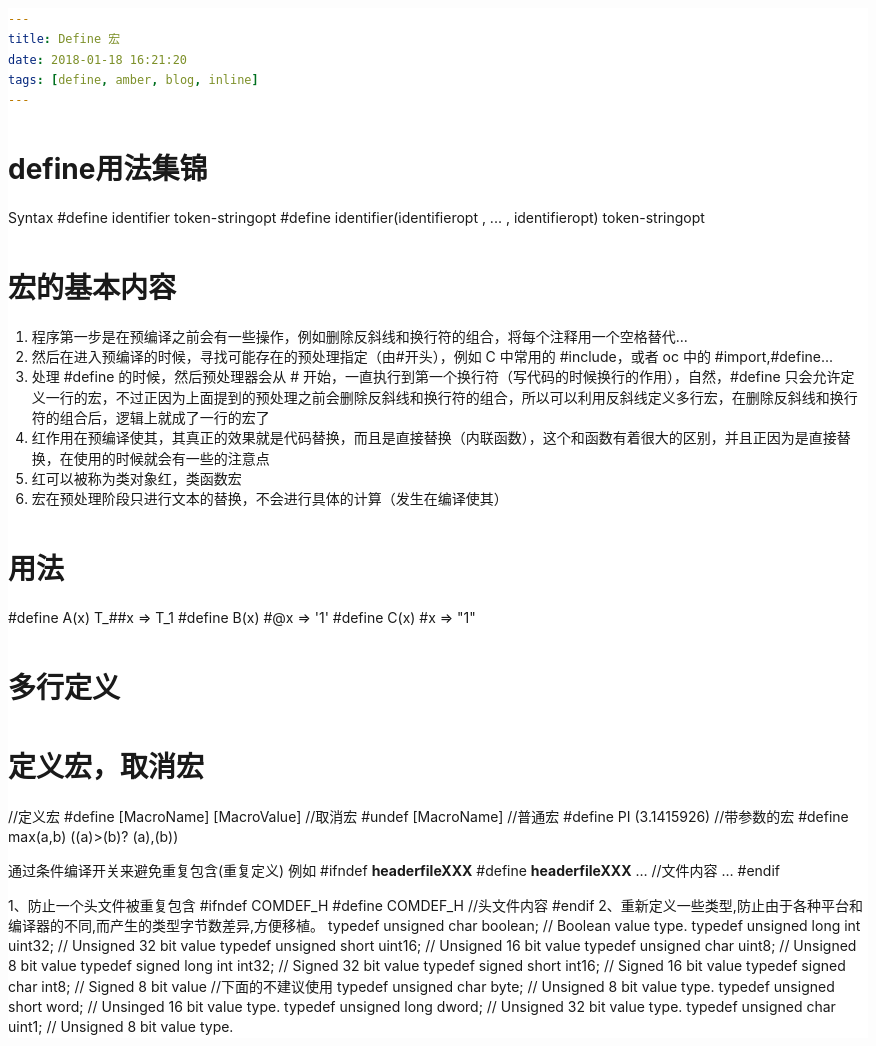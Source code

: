 ```yaml
---
title: Define 宏
date: 2018-01-18 16:21:20
tags: [define, amber, blog, inline]
---
```


# define用法集锦

Syntax
 #define identifier token-stringopt
 #define identifier(identifieropt , ... , identifieropt) token-stringopt


# 宏的基本内容

1. 程序第一步是在预编译之前会有一些操作，例如删除反斜线和换行符的组合，将每个注释用一个空格替代...
2. 然后在进入预编译的时候，寻找可能存在的预处理指定（由#开头），例如 C 中常用的 #include，或者 oc 中的 #import,#define...
3. 处理 #define 的时候，然后预处理器会从 # 开始，一直执行到第一个换行符（写代码的时候换行的作用），自然，#define 只会允许定义一行的宏，不过正因为上面提到的预处理之前会删除反斜线和换行符的组合，所以可以利用反斜线定义多行宏，在删除反斜线和换行符的组合后，逻辑上就成了一行的宏了
4. 红作用在预编译使其，其真正的效果就是代码替换，而且是直接替换（内联函数），这个和函数有着很大的区别，并且正因为是直接替换，在使用的时候就会有一些的注意点
5. 红可以被称为类对象红，类函数宏
6. 宏在预处理阶段只进行文本的替换，不会进行具体的计算（发生在编译使其）


# 用法
 #define A(x) T_##x     => T_1
 #define B(x) #@x       => '1'
 #define C(x) #x        => "1"
 
 
# 多行定义

# 定义宏，取消宏
//定义宏 #define [MacroName] [MacroValue] 
//取消宏 #undef [MacroName] 
//普通宏 #define PI (3.1415926)
//带参数的宏 #define max(a,b) ((a)>(b)? (a),(b)) 

通过条件编译开关来避免重复包含(重复定义) 
例如 #ifndef __headerfileXXX__ #define __headerfileXXX__ … //文件内容 … #endif

1、防止一个头文件被重复包含
    #ifndef COMDEF_H
    #define COMDEF_H
     //头文件内容
    #endif
2、重新定义一些类型,防止由于各种平台和编译器的不同,而产生的类型字节数差异,方便移植。
typedef  unsigned char      boolean;     // Boolean value type. 
typedef  unsigned long int  uint32;      // Unsigned 32 bit value 
typedef  unsigned short     uint16;      // Unsigned 16 bit value 
typedef  unsigned char      uint8;       // Unsigned 8  bit value 
typedef  signed long int    int32;       // Signed 32 bit value 
typedef  signed short       int16;       // Signed 16 bit value 
typedef  signed char        int8;        // Signed 8  bit value 
//下面的不建议使用
typedef  unsigned char     byte;         // Unsigned 8  bit value type. 
typedef  unsigned short    word;         // Unsinged 16 bit value type. 
typedef  unsigned long     dword;        // Unsigned 32 bit value type. 
typedef  unsigned char     uint1;        // Unsigned 8  bit value type. 